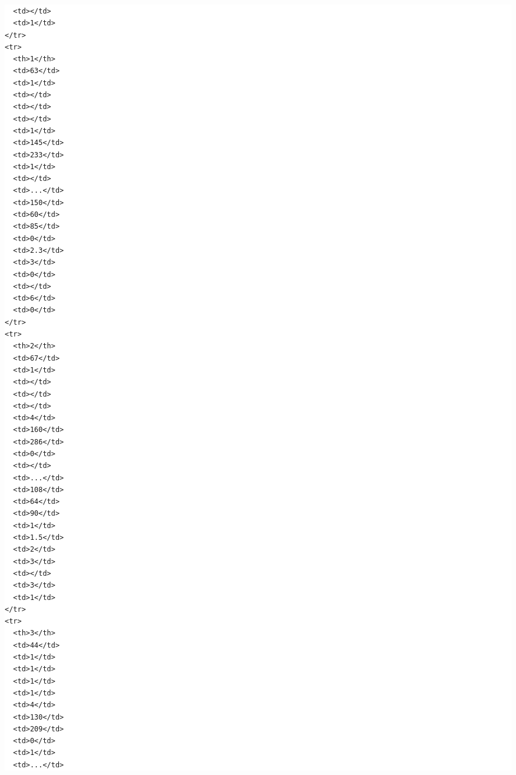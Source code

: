       <td></td>
      <td>1</td>
    </tr>
    <tr>
      <th>1</th>
      <td>63</td>
      <td>1</td>
      <td></td>
      <td></td>
      <td></td>
      <td>1</td>
      <td>145</td>
      <td>233</td>
      <td>1</td>
      <td></td>
      <td>...</td>
      <td>150</td>
      <td>60</td>
      <td>85</td>
      <td>0</td>
      <td>2.3</td>
      <td>3</td>
      <td>0</td>
      <td></td>
      <td>6</td>
      <td>0</td>
    </tr>
    <tr>
      <th>2</th>
      <td>67</td>
      <td>1</td>
      <td></td>
      <td></td>
      <td></td>
      <td>4</td>
      <td>160</td>
      <td>286</td>
      <td>0</td>
      <td></td>
      <td>...</td>
      <td>108</td>
      <td>64</td>
      <td>90</td>
      <td>1</td>
      <td>1.5</td>
      <td>2</td>
      <td>3</td>
      <td></td>
      <td>3</td>
      <td>1</td>
    </tr>
    <tr>
      <th>3</th>
      <td>44</td>
      <td>1</td>
      <td>1</td>
      <td>1</td>
      <td>1</td>
      <td>4</td>
      <td>130</td>
      <td>209</td>
      <td>0</td>
      <td>1</td>
      <td>...</td>
